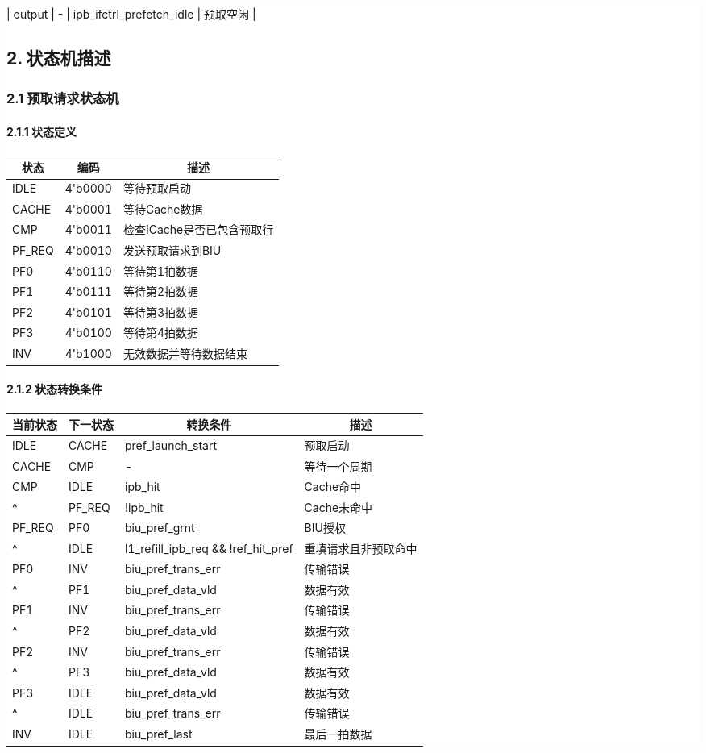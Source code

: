 | output | - | ipb_ifctrl_prefetch_idle | 预取空闲 |

## 2. 状态机描述

### 2.1 预取请求状态机

#### 2.1.1 状态定义

| **状态** | **编码** | **描述** |
|--|--|--|
| IDLE | 4'b0000 | 等待预取启动 |
| CACHE | 4'b0001 | 等待Cache数据 |
| CMP | 4'b0011 | 检查ICache是否已包含预取行 |
| PF_REQ | 4'b0010 | 发送预取请求到BIU |
| PF0 | 4'b0110 | 等待第1拍数据 |
| PF1 | 4'b0111 | 等待第2拍数据 |
| PF2 | 4'b0101 | 等待第3拍数据 |
| PF3 | 4'b0100 | 等待第4拍数据 |
| INV | 4'b1000 | 无效数据并等待数据结束 |

#### 2.1.2 状态转换条件

| **当前状态** | **下一状态** | **转换条件** | **描述** |
|--|--|--|--|
| IDLE | CACHE | pref_launch_start | 预取启动 |
| CACHE | CMP | - | 等待一个周期 |
| CMP | IDLE | ipb_hit | Cache命中 |
| ^ | PF_REQ | !ipb_hit | Cache未命中 |
| PF_REQ | PF0 | biu_pref_grnt | BIU授权 |
| ^ | IDLE | l1_refill_ipb_req && !ref_hit_pref | 重填请求且非预取命中 |
| PF0 | INV | biu_pref_trans_err | 传输错误 |
| ^ | PF1 | biu_pref_data_vld | 数据有效 |
| PF1 | INV | biu_pref_trans_err | 传输错误 |
| ^ | PF2 | biu_pref_data_vld | 数据有效 |
| PF2 | INV | biu_pref_trans_err | 传输错误 |
| ^ | PF3 | biu_pref_data_vld | 数据有效 |
| PF3 | IDLE | biu_pref_data_vld | 数据有效 |
| ^ | IDLE | biu_pref_trans_err | 传输错误 |
| INV | IDLE | biu_pref_last | 最后一拍数据 |
